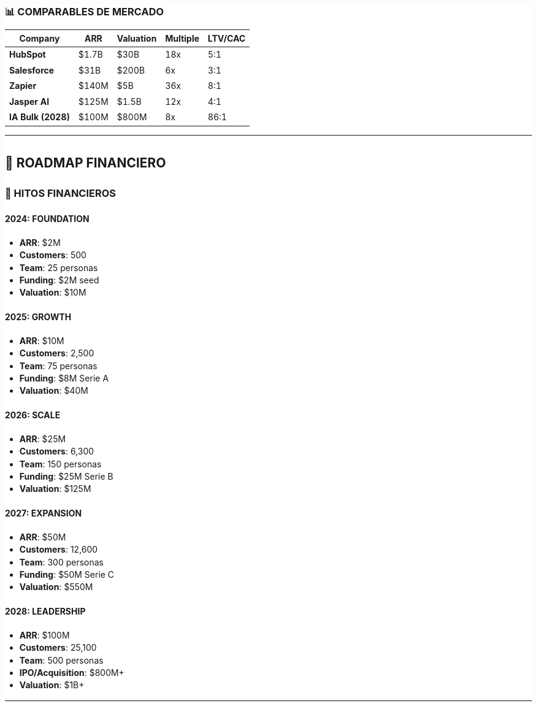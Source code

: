 ### **📊 COMPARABLES DE MERCADO**

| Company | ARR | Valuation | Multiple | LTV/CAC |
|---------|-----|-----------|----------|---------|
| **HubSpot** | $1.7B | $30B | 18x | 5:1 |
| **Salesforce** | $31B | $200B | 6x | 3:1 |
| **Zapier** | $140M | $5B | 36x | 8:1 |
| **Jasper AI** | $125M | $1.5B | 12x | 4:1 |
| **IA Bulk (2028)** | $100M | $800M | 8x | 86:1 |

---

## 🚀 **ROADMAP FINANCIERO**

### **📅 HITOS FINANCIEROS**

#### **2024: FOUNDATION**
- **ARR**: $2M
- **Customers**: 500
- **Team**: 25 personas
- **Funding**: $2M seed
- **Valuation**: $10M

#### **2025: GROWTH**
- **ARR**: $10M
- **Customers**: 2,500
- **Team**: 75 personas
- **Funding**: $8M Serie A
- **Valuation**: $40M

#### **2026: SCALE**
- **ARR**: $25M
- **Customers**: 6,300
- **Team**: 150 personas
- **Funding**: $25M Serie B
- **Valuation**: $125M

#### **2027: EXPANSION**
- **ARR**: $50M
- **Customers**: 12,600
- **Team**: 300 personas
- **Funding**: $50M Serie C
- **Valuation**: $550M

#### **2028: LEADERSHIP**
- **ARR**: $100M
- **Customers**: 25,100
- **Team**: 500 personas
- **IPO/Acquisition**: $800M+
- **Valuation**: $1B+

---